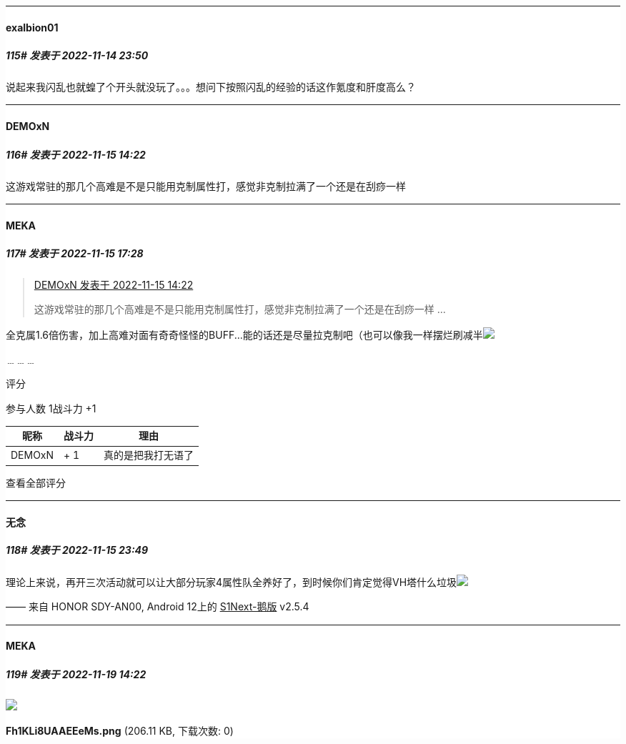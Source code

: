*****

####  exalbion01  
##### 115#       发表于 2022-11-14 23:50

说起来我闪乱也就蝗了个开头就没玩了。。。想问下按照闪乱的经验的话这作氪度和肝度高么？

*****

####  DEMOxN  
##### 116#       发表于 2022-11-15 14:22

这游戏常驻的那几个高难是不是只能用克制属性打，感觉非克制拉满了一个还是在刮痧一样

*****

####  MEKA  
##### 117#       发表于 2022-11-15 17:28

<blockquote><a href="httphttps://bbs.saraba1st.com/2b/forum.php?mod=redirect&amp;goto=findpost&amp;pid=58446695&amp;ptid=2101146" target="_blank">DEMOxN 发表于 2022-11-15 14:22</a>

这游戏常驻的那几个高难是不是只能用克制属性打，感觉非克制拉满了一个还是在刮痧一样 ...</blockquote>
全克属1.6倍伤害，加上高难对面有奇奇怪怪的BUFF...能的话还是尽量拉克制吧（也可以像我一样摆烂刷减半<img src="https://static.saraba1st.com/image/smiley/face2017/160.png" referrerpolicy="no-referrer">

﹍﹍﹍

评分

 参与人数 1战斗力 +1

|昵称|战斗力|理由|
|----|---|---|
| DEMOxN| + 1|真的是把我打无语了|

查看全部评分

*****

####  无念  
##### 118#       发表于 2022-11-15 23:49

理论上来说，再开三次活动就可以让大部分玩家4属性队全养好了，到时候你们肯定觉得VH塔什么垃圾<img src="https://static.saraba1st.com/image/smiley/face2017/009.gif" referrerpolicy="no-referrer">

—— 来自 HONOR SDY-AN00, Android 12上的 [S1Next-鹅版](https://github.com/ykrank/S1-Next/releases) v2.5.4

*****

####  MEKA  
##### 119#       发表于 2022-11-19 14:22

<img src="https://img.saraba1st.com/forum/202211/19/142104pdgdfanmfgvvodbo.png" referrerpolicy="no-referrer">

<strong>Fh1KLi8UAAEEeMs.png</strong> (206.11 KB, 下载次数: 0)
